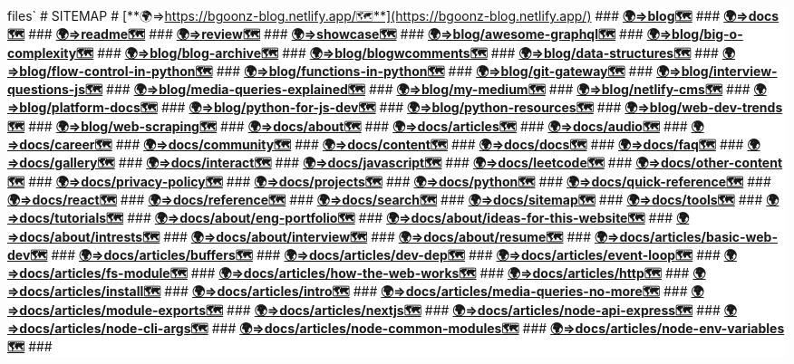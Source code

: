 files` \# SITEMAP \# [**🌍⇒https://bgoonz-blog.netlify.app/🗺️**](https://bgoonz-blog.netlify.app/) \#\#\# [**🌍⇒blog🗺️**](https://bgoonz-blog.netlify.app/blog) \#\#\# [**🌍⇒docs🗺️**](https://bgoonz-blog.netlify.app/docs) \#\#\# [**🌍⇒readme🗺️**](https://bgoonz-blog.netlify.app/readme) \#\#\# [**🌍⇒review🗺️**](https://bgoonz-blog.netlify.app/review) \#\#\# [**🌍⇒showcase🗺️**](https://bgoonz-blog.netlify.app/showcase) \#\#\# [**🌍⇒blog/awesome-graphql🗺️**](https://bgoonz-blog.netlify.app/blog/awesome-graphql) \#\#\# [**🌍⇒blog/big-o-complexity🗺️**](https://bgoonz-blog.netlify.app/blog/big-o-complexity) \#\#\# [**🌍⇒blog/blog-archive🗺️**](https://bgoonz-blog.netlify.app/blog/blog-archive) \#\#\# [**🌍⇒blog/blogwcomments🗺️**](https://bgoonz-blog.netlify.app/blog/blogwcomments) \#\#\# [**🌍⇒blog/data-structures🗺️**](https://bgoonz-blog.netlify.app/blog/data-structures) \#\#\# [**🌍⇒blog/flow-control-in-python🗺️**](https://bgoonz-blog.netlify.app/blog/flow-control-in-python) \#\#\# [**🌍⇒blog/functions-in-python🗺️**](https://bgoonz-blog.netlify.app/blog/functions-in-python) \#\#\# [**🌍⇒blog/git-gateway🗺️**](https://bgoonz-blog.netlify.app/blog/git-gateway) \#\#\# [**🌍⇒blog/interview-questions-js🗺️**](https://bgoonz-blog.netlify.app/blog/interview-questions-js) \#\#\# [**🌍⇒blog/media-queries-explained🗺️**](https://bgoonz-blog.netlify.app/blog/media-queries-explained) \#\#\# [**🌍⇒blog/my-medium🗺️**](https://bgoonz-blog.netlify.app/blog/my-medium) \#\#\# [**🌍⇒blog/netlify-cms🗺️**](https://bgoonz-blog.netlify.app/blog/netlify-cms) \#\#\# [**🌍⇒blog/platform-docs🗺️**](https://bgoonz-blog.netlify.app/blog/platform-docs) \#\#\# [**🌍⇒blog/python-for-js-dev🗺️**](https://bgoonz-blog.netlify.app/blog/python-for-js-dev) \#\#\# [**🌍⇒blog/python-resources🗺️**](https://bgoonz-blog.netlify.app/blog/python-resources) \#\#\# [**🌍⇒blog/web-dev-trends🗺️**](https://bgoonz-blog.netlify.app/blog/web-dev-trends) \#\#\# [**🌍⇒blog/web-scraping🗺️**](https://bgoonz-blog.netlify.app/blog/web-scraping) \#\#\# [**🌍⇒docs/about🗺️**](https://bgoonz-blog.netlify.app/docs/about) \#\#\# [**🌍⇒docs/articles🗺️**](https://bgoonz-blog.netlify.app/docs/articles) \#\#\# [**🌍⇒docs/audio🗺️**](https://bgoonz-blog.netlify.app/docs/audio) \#\#\# [**🌍⇒docs/career🗺️**](https://bgoonz-blog.netlify.app/docs/career) \#\#\# [**🌍⇒docs/community🗺️**](https://bgoonz-blog.netlify.app/docs/community) \#\#\# [**🌍⇒docs/content🗺️**](https://bgoonz-blog.netlify.app/docs/content) \#\#\# [**🌍⇒docs/docs🗺️**](https://bgoonz-blog.netlify.app/docs/docs) \#\#\# [**🌍⇒docs/faq🗺️**](https://bgoonz-blog.netlify.app/docs/faq) \#\#\# [**🌍⇒docs/gallery🗺️**](https://bgoonz-blog.netlify.app/docs/gallery) \#\#\# [**🌍⇒docs/interact🗺️**](https://bgoonz-blog.netlify.app/docs/interact) \#\#\# [**🌍⇒docs/javascript🗺️**](https://bgoonz-blog.netlify.app/docs/javascript) \#\#\# [**🌍⇒docs/leetcode🗺️**](https://bgoonz-blog.netlify.app/docs/leetcode) \#\#\# [**🌍⇒docs/other-content🗺️**](https://bgoonz-blog.netlify.app/docs/other-content) \#\#\# [**🌍⇒docs/privacy-policy🗺️**](https://bgoonz-blog.netlify.app/docs/privacy-policy) \#\#\# [**🌍⇒docs/projects🗺️**](https://bgoonz-blog.netlify.app/docs/projects) \#\#\# [**🌍⇒docs/python🗺️**](https://bgoonz-blog.netlify.app/docs/python) \#\#\# [**🌍⇒docs/quick-reference🗺️**](https://bgoonz-blog.netlify.app/docs/quick-reference) \#\#\# [**🌍⇒docs/react🗺️**](https://bgoonz-blog.netlify.app/docs/react) \#\#\# [**🌍⇒docs/reference🗺️**](https://bgoonz-blog.netlify.app/docs/reference) \#\#\# [**🌍⇒docs/search🗺️**](https://bgoonz-blog.netlify.app/docs/search) \#\#\# [**🌍⇒docs/sitemap🗺️**](https://bgoonz-blog.netlify.app/docs/sitemap) \#\#\# [**🌍⇒docs/tools🗺️**](https://bgoonz-blog.netlify.app/docs/tools) \#\#\# [**🌍⇒docs/tutorials🗺️**](https://bgoonz-blog.netlify.app/docs/tutorials) \#\#\# [**🌍⇒docs/about/eng-portfolio🗺️**](https://bgoonz-blog.netlify.app/docs/about/eng-portfolio) \#\#\# [**🌍⇒docs/about/ideas-for-this-website🗺️**](https://bgoonz-blog.netlify.app/docs/about/ideas-for-this-website) \#\#\# [**🌍⇒docs/about/intrests🗺️**](https://bgoonz-blog.netlify.app/docs/about/intrests) \#\#\# [**🌍⇒docs/about/interview🗺️**](https://bgoonz-blog.netlify.app/docs/about/interview) \#\#\# [**🌍⇒docs/about/resume🗺️**](https://bgoonz-blog.netlify.app/docs/about/resume) \#\#\# [**🌍⇒docs/articles/basic-web-dev🗺️**](https://bgoonz-blog.netlify.app/docs/articles/basic-web-dev) \#\#\# [**🌍⇒docs/articles/buffers🗺️**](https://bgoonz-blog.netlify.app/docs/articles/buffers) \#\#\# [**🌍⇒docs/articles/dev-dep🗺️**](https://bgoonz-blog.netlify.app/docs/articles/dev-dep) \#\#\# [**🌍⇒docs/articles/event-loop🗺️**](https://bgoonz-blog.netlify.app/docs/articles/event-loop) \#\#\# [**🌍⇒docs/articles/fs-module🗺️**](https://bgoonz-blog.netlify.app/docs/articles/fs-module) \#\#\# [**🌍⇒docs/articles/how-the-web-works🗺️**](https://bgoonz-blog.netlify.app/docs/articles/how-the-web-works) \#\#\# [**🌍⇒docs/articles/http🗺️**](https://bgoonz-blog.netlify.app/docs/articles/http) \#\#\# [**🌍⇒docs/articles/install🗺️**](https://bgoonz-blog.netlify.app/docs/articles/install) \#\#\# [**🌍⇒docs/articles/intro🗺️**](https://bgoonz-blog.netlify.app/docs/articles/intro) \#\#\# [**🌍⇒docs/articles/media-queries-no-more🗺️**](https://bgoonz-blog.netlify.app/docs/articles/media-queries-no-more) \#\#\# [**🌍⇒docs/articles/module-exports🗺️**](https://bgoonz-blog.netlify.app/docs/articles/module-exports) \#\#\# [**🌍⇒docs/articles/nextjs🗺️**](https://bgoonz-blog.netlify.app/docs/articles/nextjs) \#\#\# [**🌍⇒docs/articles/node-api-express🗺️**](https://bgoonz-blog.netlify.app/docs/articles/node-api-express) \#\#\# [**🌍⇒docs/articles/node-cli-args🗺️**](https://bgoonz-blog.netlify.app/docs/articles/node-cli-args) \#\#\# [**🌍⇒docs/articles/node-common-modules🗺️**](https://bgoonz-blog.netlify.app/docs/articles/node-common-modules) \#\#\# [**🌍⇒docs/articles/node-env-variables🗺️**](https://bgoonz-blog.netlify.app/docs/articles/node-env-variables) \#\#\#